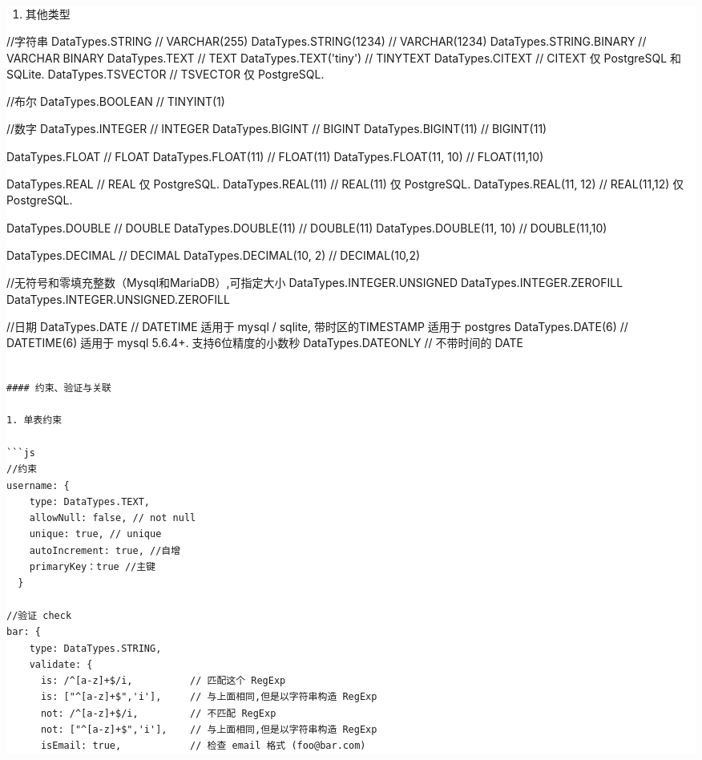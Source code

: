 1. 其他类型
    ```js
//字符串
DataTypes.STRING             // VARCHAR(255)
DataTypes.STRING(1234)       // VARCHAR(1234)
DataTypes.STRING.BINARY      // VARCHAR BINARY
DataTypes.TEXT               // TEXT
DataTypes.TEXT('tiny')       // TINYTEXT
DataTypes.CITEXT             // CITEXT          仅 PostgreSQL 和 SQLite.
DataTypes.TSVECTOR           // TSVECTOR        仅 PostgreSQL.

//布尔
DataTypes.BOOLEAN            // TINYINT(1)

//数字
DataTypes.INTEGER            // INTEGER
DataTypes.BIGINT             // BIGINT
DataTypes.BIGINT(11)         // BIGINT(11)

DataTypes.FLOAT              // FLOAT
DataTypes.FLOAT(11)          // FLOAT(11)
DataTypes.FLOAT(11, 10)      // FLOAT(11,10)

DataTypes.REAL               // REAL            仅 PostgreSQL.
DataTypes.REAL(11)           // REAL(11)        仅 PostgreSQL.
DataTypes.REAL(11, 12)       // REAL(11,12)     仅 PostgreSQL.

DataTypes.DOUBLE             // DOUBLE
DataTypes.DOUBLE(11)         // DOUBLE(11)
DataTypes.DOUBLE(11, 10)     // DOUBLE(11,10)

DataTypes.DECIMAL            // DECIMAL
DataTypes.DECIMAL(10, 2)     // DECIMAL(10,2)

//无符号和零填充整数（Mysql和MariaDB）,可指定大小
DataTypes.INTEGER.UNSIGNED
DataTypes.INTEGER.ZEROFILL
DataTypes.INTEGER.UNSIGNED.ZEROFILL

//日期
DataTypes.DATE       // DATETIME 适用于 mysql / sqlite, 带时区的TIMESTAMP 适用于 postgres
DataTypes.DATE(6)    // DATETIME(6) 适用于 mysql 5.6.4+. 支持6位精度的小数秒
DataTypes.DATEONLY   // 不带时间的 DATE
```

#### 约束、验证与关联

1. 单表约束

```js
//约束
username: {
    type: DataTypes.TEXT,
    allowNull: false, // not null
    unique: true, // unique
    autoIncrement: true, //自增
    primaryKey：true //主键
  }
  
//验证 check
bar: {
    type: DataTypes.STRING,
    validate: {
      is: /^[a-z]+$/i,          // 匹配这个 RegExp
      is: ["^[a-z]+$",'i'],     // 与上面相同,但是以字符串构造 RegExp
      not: /^[a-z]+$/i,         // 不匹配 RegExp
      not: ["^[a-z]+$",'i'],    // 与上面相同,但是以字符串构造 RegExp
      isEmail: true,            // 检查 email 格式 (foo@bar.com)
```